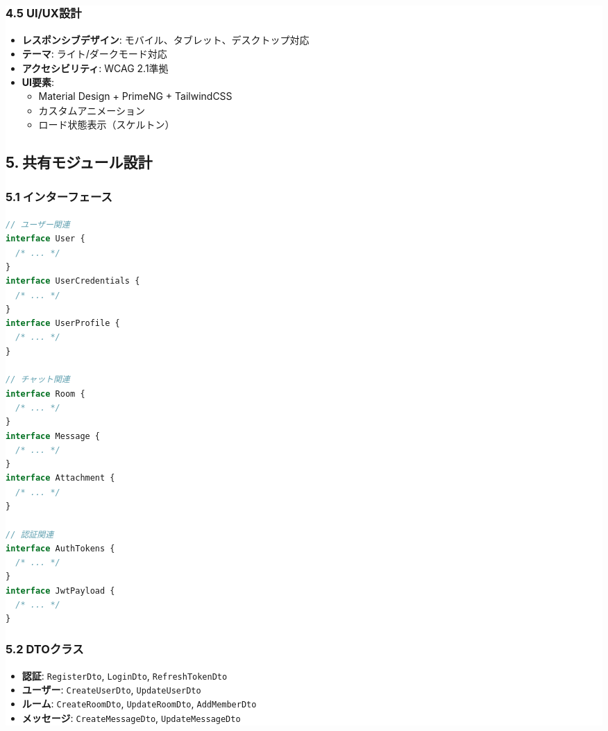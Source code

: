### 4.5 UI/UX設計

- **レスポンシブデザイン**: モバイル、タブレット、デスクトップ対応
- **テーマ**: ライト/ダークモード対応
- **アクセシビリティ**: WCAG 2.1準拠
- **UI要素**:
  - Material Design + PrimeNG + TailwindCSS
  - カスタムアニメーション
  - ロード状態表示（スケルトン）

## 5. 共有モジュール設計

### 5.1 インターフェース

```typescript
// ユーザー関連
interface User {
  /* ... */
}
interface UserCredentials {
  /* ... */
}
interface UserProfile {
  /* ... */
}

// チャット関連
interface Room {
  /* ... */
}
interface Message {
  /* ... */
}
interface Attachment {
  /* ... */
}

// 認証関連
interface AuthTokens {
  /* ... */
}
interface JwtPayload {
  /* ... */
}
```

### 5.2 DTOクラス

- **認証**: `RegisterDto`, `LoginDto`, `RefreshTokenDto`
- **ユーザー**: `CreateUserDto`, `UpdateUserDto`
- **ルーム**: `CreateRoomDto`, `UpdateRoomDto`, `AddMemberDto`
- **メッセージ**: `CreateMessageDto`, `UpdateMessageDto`

